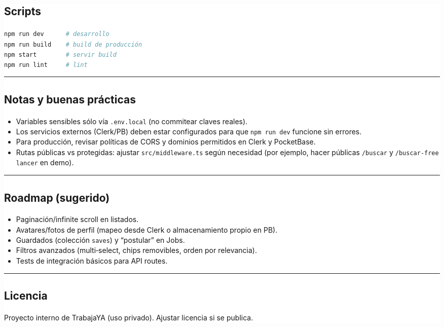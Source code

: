 ## Scripts
```bash
npm run dev      # desarrollo
npm run build    # build de producción
npm start        # servir build
npm run lint     # lint
```

---

## Notas y buenas prácticas
- Variables sensibles sólo vía `.env.local` (no commitear claves reales).
- Los servicios externos (Clerk/PB) deben estar configurados para que `npm run dev` funcione sin errores.
- Para producción, revisar políticas de CORS y dominios permitidos en Clerk y PocketBase.
- Rutas públicas vs protegidas: ajustar `src/middleware.ts` según necesidad (por ejemplo, hacer públicas `/buscar` y `/buscar-freelancer` en demo).

---

## Roadmap (sugerido)
- Paginación/infinite scroll en listados.
- Avatares/fotos de perfil (mapeo desde Clerk o almacenamiento propio en PB).
- Guardados (colección `saves`) y “postular” en Jobs.
- Filtros avanzados (multi‑select, chips removibles, orden por relevancia).
- Tests de integración básicos para API routes.

---

## Licencia
Proyecto interno de TrabajaYA (uso privado). Ajustar licencia si se publica.
